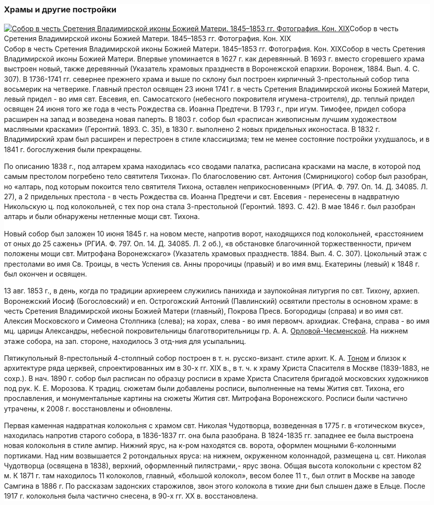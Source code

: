 ### Храмы и другие постройки

[![Собор в честь Сретения Владимирской иконы Божией Матери. 1845–1853 гг. Фотография. Кон. XIX](https://pravenc.ru/data/760/487/1234/i200.jpg "Кликните для увеличения картинки")](https://pravenc.ru/data/760/487/1234/i400.jpg)Собор в честь Сретения Владимирской иконы Божией Матери. 1845–1853 гг. Фотография. Кон. XIX  
Собор в честь Сретения Владимирской иконы Божией Матери. 1845–1853 гг. Фотография. Кон. XIXСобор в честь Сретения Владимирской иконы Божией Матери. Впервые упоминается в 1627 г. как деревянный. В 1693 г. вместо сгоревшего храма выстроен новый, также деревянный (Указатель храмовых празднеств в Воронежской епархии. Воронеж, 1884. Вып. 4. С. 307). В 1736-1741 гг. севернее прежнего храма и выше по склону был построен кирпичный 3-престольный собор типа восьмерик на четверике. Главный престол освящен 23 июня 1741 г. в честь Сретения Владимирской иконы Божией Матери, левый придел - во имя свт. Евсевия, еп. Самосатского (небесного покровителя игумена-строителя), др. теплый придел освящен 24 июня того же года в честь Рождества св. Иоанна Предтечи. В 1793 г., при игум. Тимофее, придел собора расширен на запад и возведена новая паперть. В 1803 г. собор был «расписан живописным лучшим художеством масляными красками» (Геронтий. 1893. С. 35), в 1830 г. выполнено 2 новых придельных иконостаса. В 1832 г. Владимирский храм был расширен и перестроен в стиле классицизма; тем не менее состояние постройки ухудшалось, и в 1841 г. богослужения были прекращены.

По описанию 1838 г., под алтарем храма находилась «со сводами палатка, расписана красками на масле, в которой под самым престолом погребено тело святителя Тихона». По благословению свт. Антония (Смирницкого) собор был разобран, но «алтарь, под которым покоится тело святителя Тихона, оставлен неприкосновенным» (РГИА. Ф. 797. Оп. 14. Д. 34085. Л. 27), а 2 придельных престола - в честь Рождества св. Иоанна Предтечи и свт. Евсевия - перенесены в надвратную Никольскую ц. под колокольней, с тех пор она стала 3-престольной (Геронтий. 1893. С. 42). В мае 1846 г. был разобран алтарь и были обнаружены нетленные мощи свт. Тихона.

Новый собор был заложен 10 июня 1845 г. на новом месте, напротив ворот, находящихся под колокольней, «расстоянием от оных до 25 сажень» (РГИА. Ф. 797. Оп. 14. Д. 34085. Л. 2 об.), «в обстановке благочинной торжественности, причем положены мощи свт. Митрофана Воронежскаго» (Указатель храмовых празднеств. 1884. Вып. 4. С. 307). Цокольный этаж с престолами во имя Св. Троицы, в честь Успения св. Анны пророчицы (правый) и во имя вмц. Екатерины (левый) к 1848 г. был окончен и освящен.

13 авг. 1853 г., в день, когда по традиции архиереем служились панихида и заупокойная литургия по свт. Тихону, архиеп. Воронежский Иосиф (Богословский) и еп. Острогожский Антоний (Павлинский) освятили престолы в основном храме: в честь Сретения Владимирской иконы Божией Матери (главный), Покрова Пресв. Богородицы (справа) и во имя свт. Алексия Московского и Симеона Столпника (слева); на хорах, слева - во имя первомч. архидиак. Стефана, справа - во имя мц. царицы Александры, небесной покровительницы благотворительницы гр. А. А. [Орловой-Чесменской](https://pravenc.ru/text/Орлова-Чесменская.html). На нижнем этаже собора, на зап. стороне, находилось 3 отд-ния для усыпальниц.

Пятикупольный 8-престольный 4-столпный собор построен в т. н. русско-визант. стиле архит. К. А. [Тоном](https://pravenc.ru/text/Тоном.html) и близок к архитектуре ряда церквей, спроектированных им в 30-х гг. XIX в., в т. ч. к храму Христа Спасителя в Москве (1839-1883, не сохр.). В нач. 1890 г. собор был расписан по образцу росписи в храме Христа Спасителя бригадой московских художников под рук. К. Е. Морозова. К традиц. сюжетам были добавлены росписи, выполненные на темы Жития свт. Тихона, его прославления, и монументальные картины на сюжеты Жития свт. Митрофана Воронежского. Росписи были частично утрачены, к 2008 г. восстановлены и обновлены.

Первая каменная надвратная колокольня с храмом свт. Николая Чудотворца, возведенная в 1775 г. в «готическом вкусе», находилась напротив старого собора, в 1836-1837 гг. она была разобрана. В 1824-1835 гг. западнее ее была выстроена новая колокольня в стиле ампир. Нижний ярус, на к-ром находятся св. ворота, оформлен мощными 6-колонными портиками. Над ним возвышается 2 ротондальных яруса: на нижнем, окруженном колоннадой, размещена ц. свт. Николая Чудотворца (освящена в 1838), верхний, оформленный пилястрами,- ярус звона. Общая высота колокольни с крестом 82 м. К 1871 г. там находилось 11 колоколов, главный, «большой колокол», весом более 11 т., был отлит в Москве на заводе Самгина в 1886 г. По рассказам задонских старожилов, звон этого колокола в тихие дни был слышен даже в Ельце. После 1917 г. колокольня была частично снесена, в 90-х гг. XX в. восстановлена.
